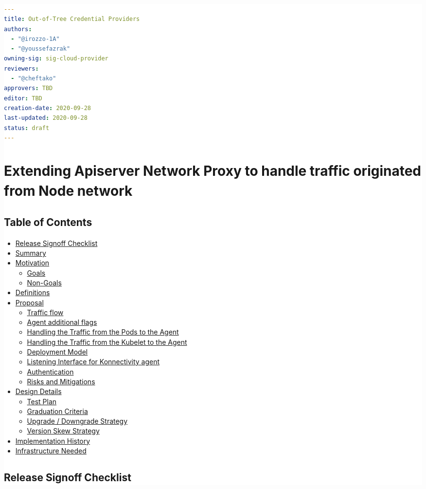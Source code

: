 ```yaml
---
title: Out-of-Tree Credential Providers
authors:
  - "@irozzo-1A"
  - "@youssefazrak"
owning-sig: sig-cloud-provider
reviewers:
  - "@cheftako"
approvers: TBD
editor: TBD
creation-date: 2020-09-28
last-updated: 2020-09-28
status: draft
---
```


# Extending Apiserver Network Proxy to handle traffic originated from Node network

## Table of Contents


- [Release Signoff Checklist](#release-signoff-checklist)
- [Summary](#summary)
- [Motivation](#motivation)
  - [Goals](#goals)
  - [Non-Goals](#non-goals)
- [Definitions](#definitions)
- [Proposal](#proposal)
  - [Traffic flow](#traffic-flow)
  - [Agent additional flags](#agent-additional-flags)
  - [Handling the Traffic from the Pods to the Agent](#handling-the-traffic-from-the-pods-to-the-agent)
  - [Handling the Traffic from the Kubelet to the Agent](#handling-the-traffic-from-the-kubelet-to-the-agent)
  - [Deployment Model](#deployment-model)
  - [Listening Interface for Konnectivity agent](#listening-interface-for-konnectivity-agent)
  - [Authentication](#authentication)
  - [Risks and Mitigations](#risks-and-mitigations)
- [Design Details](#design-details)
  - [Test Plan](#test-plan)
  - [Graduation Criteria](#graduation-criteria)
  - [Upgrade / Downgrade Strategy](#upgrade--downgrade-strategy)
  - [Version Skew Strategy](#version-skew-strategy)
- [Implementation History](#implementation-history)
- [Infrastructure Needed](#infrastructure-needed)


## Release Signoff Checklist

